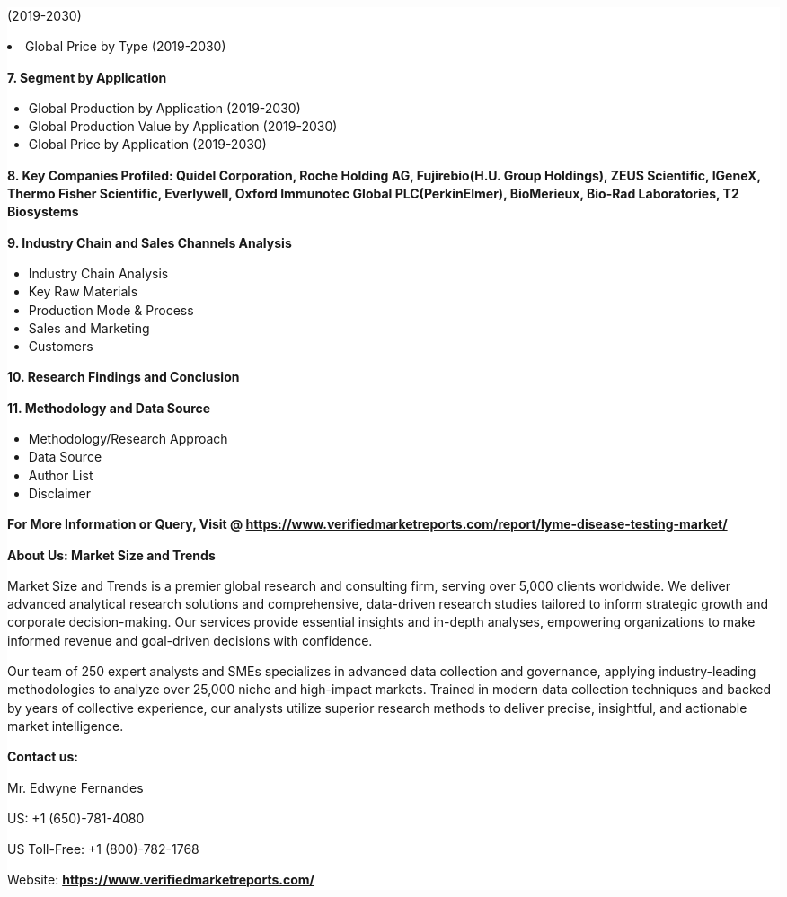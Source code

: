 (2019-2030)</li><li>Global Price by Type (2019-2030)</li></ul><p><strong>7. Segment by Application</strong></p><ul><li>Global Production by Application (2019-2030)</li><li>Global Production Value by Application (2019-2030)</li><li>Global Price by Application (2019-2030)</li></ul><p><strong>8. Key Companies Profiled: Quidel Corporation, Roche Holding AG, Fujirebio(H.U. Group Holdings), ZEUS Scientific, IGeneX, Thermo Fisher Scientific, Everlywell, Oxford Immunotec Global PLC(PerkinElmer), BioMerieux, Bio-Rad Laboratories, T2 Biosystems</strong></p><p><strong>9. Industry Chain and Sales Channels Analysis</strong></p><ul><li>Industry Chain Analysis</li><li>Key Raw Materials</li><li>Production Mode &amp; Process</li><li>Sales and Marketing</li><li>Customers</li></ul><p><strong>10. Research Findings and Conclusion</strong></p><p><strong>11. Methodology and Data Source</strong></p><ul><li>Methodology/Research Approach</li><li>Data Source</li><li>Author List</li><li>Disclaimer</li></ul></p><p><strong>For More Information or Query, Visit @ <a href="https://www.verifiedmarketreports.com/report/lyme-disease-testing-market/">https://www.verifiedmarketreports.com/report/lyme-disease-testing-market/</a></strong></p><p><strong>About Us: Market Size and Trends</strong></p><p>Market Size and Trends is a premier global research and consulting firm, serving over 5,000 clients worldwide. We deliver advanced analytical research solutions and comprehensive, data-driven research studies tailored to inform strategic growth and corporate decision-making. Our services provide essential insights and in-depth analyses, empowering organizations to make informed revenue and goal-driven decisions with confidence.</p><p>Our team of 250 expert analysts and SMEs specializes in advanced data collection and governance, applying industry-leading methodologies to analyze over 25,000 niche and high-impact markets. Trained in modern data collection techniques and backed by years of collective experience, our analysts utilize superior research methods to deliver precise, insightful, and actionable market intelligence.</p><p><strong>Contact us:</strong></p><p>Mr. Edwyne Fernandes</p><p>US: +1 (650)-781-4080</p><p>US Toll-Free: +1 (800)-782-1768</p><p>Website: <strong><a href="https://www.verifiedmarketreports.com/">https://www.verifiedmarketreports.com/</a></strong></p>
